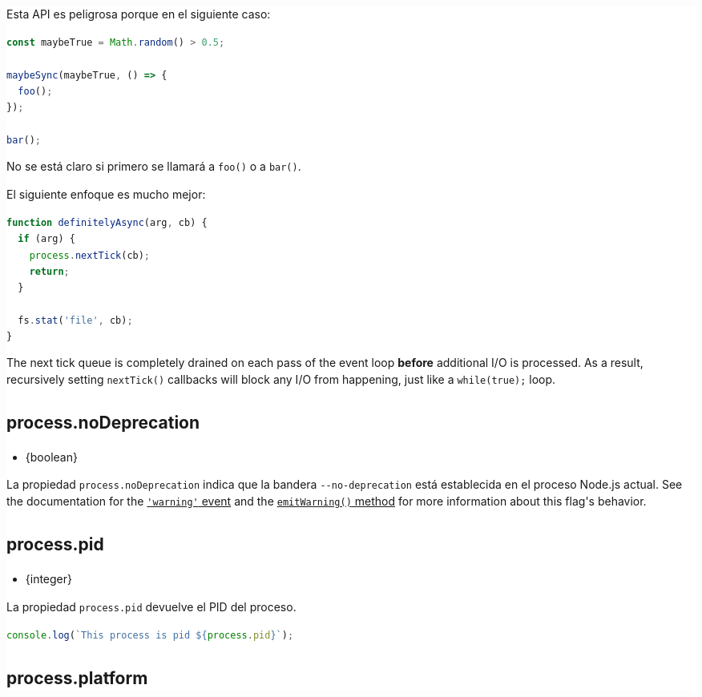 Esta API es peligrosa porque en el siguiente caso:

```js
const maybeTrue = Math.random() > 0.5;

maybeSync(maybeTrue, () => {
  foo();
});

bar();
```

No se está claro si primero se llamará a `foo()` o a `bar()`.

El siguiente enfoque es mucho mejor:

```js
function definitelyAsync(arg, cb) {
  if (arg) {
    process.nextTick(cb);
    return;
  }

  fs.stat('file', cb);
}
```

The next tick queue is completely drained on each pass of the event loop **before** additional I/O is processed. As a result, recursively setting `nextTick()` callbacks will block any I/O from happening, just like a `while(true);` loop.

## process.noDeprecation



* {boolean}

La propiedad `process.noDeprecation` indica que la bandera `--no-deprecation` está establecida en el proceso Node.js actual. See the documentation for the [`'warning'` event](#process_event_warning) and the [`emitWarning()` method](#process_process_emitwarning_warning_type_code_ctor) for more information about this flag's behavior.

## process.pid



* {integer}

La propiedad `process.pid` devuelve el PID del proceso.

```js
console.log(`This process is pid ${process.pid}`);
```

## process.platform


